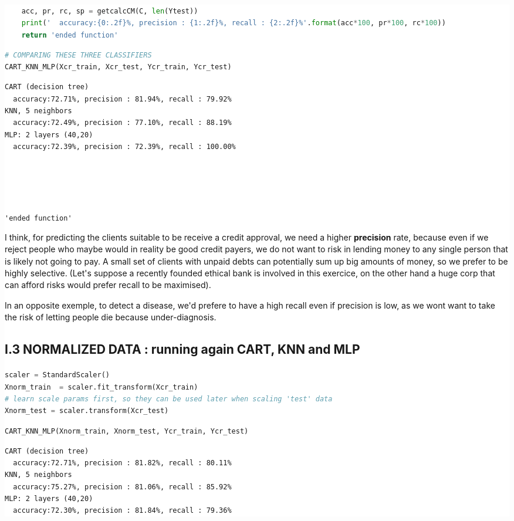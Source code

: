```python
    acc, pr, rc, sp = getcalcCM(C, len(Ytest))
    print('  accuracy:{0:.2f}%, precision : {1:.2f}%, recall : {2:.2f}%'.format(acc*100, pr*100, rc*100))
    return 'ended function'
```


```python
# COMPARING THESE THREE CLASSIFIERS
CART_KNN_MLP(Xcr_train, Xcr_test, Ycr_train, Ycr_test)
```

    CART (decision tree)
      accuracy:72.71%, precision : 81.94%, recall : 79.92%
    KNN, 5 neighbors
      accuracy:72.49%, precision : 77.10%, recall : 88.19%
    MLP: 2 layers (40,20)
      accuracy:72.39%, precision : 72.39%, recall : 100.00%





    'ended function'



 I think, for predicting the clients suitable to be receive a credit approval,  we need a higher **precision** rate, because even if we reject people who maybe would in reality be good credit payers,
we do not want to risk in lending money to any single person that is likely not going to pay. A small set of clients with unpaid debts can potentially sum up big amounts of money, so we prefer to be highly selective. (Let's suppose a recently founded ethical bank is involved in this exercice, on the other hand a huge corp that can afford risks would prefer recall to be maximised).

In an opposite exemple, to detect a disease, we'd prefere to have a high recall even if 
precision is low, as we wont want to take the risk of letting people die because under-diagnosis.


## I.3 NORMALIZED DATA :  running again CART, KNN and MLP


```python
scaler = StandardScaler()
Xnorm_train  = scaler.fit_transform(Xcr_train)
# learn scale params first, so they can be used later when scaling 'test' data
Xnorm_test = scaler.transform(Xcr_test)
```


```python
CART_KNN_MLP(Xnorm_train, Xnorm_test, Ycr_train, Ycr_test)
```

    CART (decision tree)
      accuracy:72.71%, precision : 81.82%, recall : 80.11%
    KNN, 5 neighbors
      accuracy:75.27%, precision : 81.06%, recall : 85.92%
    MLP: 2 layers (40,20)
      accuracy:72.30%, precision : 81.84%, recall : 79.36%
